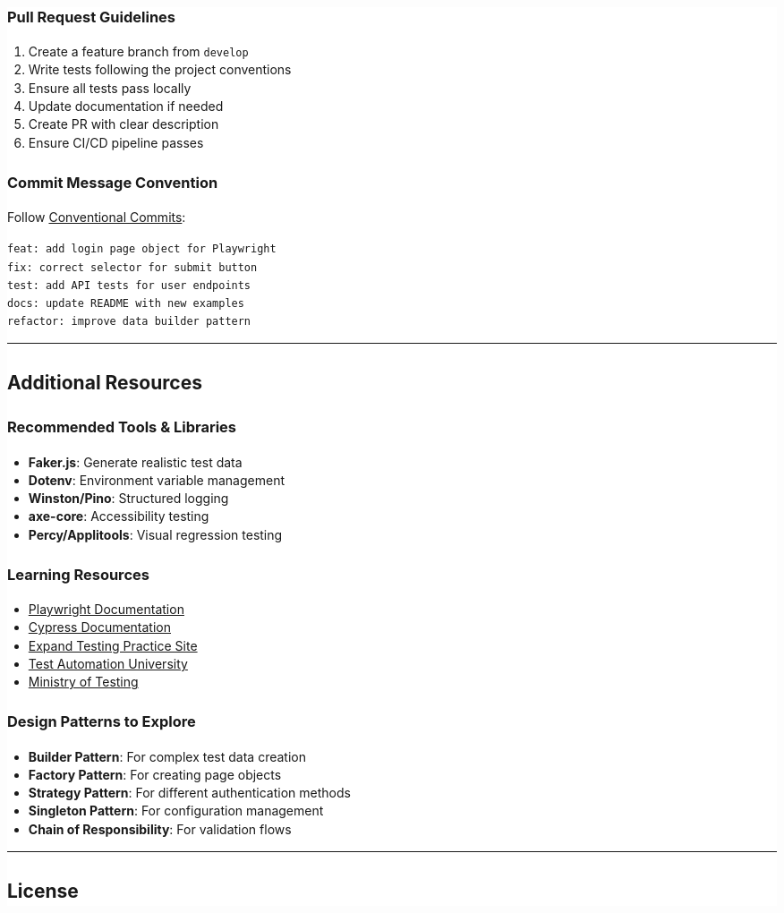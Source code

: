### Pull Request Guidelines

1. Create a feature branch from `develop`
2. Write tests following the project conventions
3. Ensure all tests pass locally
4. Update documentation if needed
5. Create PR with clear description
6. Ensure CI/CD pipeline passes

### Commit Message Convention

Follow [Conventional Commits](https://www.conventionalcommits.org/):

```
feat: add login page object for Playwright
fix: correct selector for submit button
test: add API tests for user endpoints
docs: update README with new examples
refactor: improve data builder pattern
```

---

## Additional Resources

### Recommended Tools & Libraries

- **Faker.js**: Generate realistic test data
- **Dotenv**: Environment variable management
- **Winston/Pino**: Structured logging
- **axe-core**: Accessibility testing
- **Percy/Applitools**: Visual regression testing

### Learning Resources

- [Playwright Documentation](https://playwright.dev/)
- [Cypress Documentation](https://www.cypress.io/)
- [Expand Testing Practice Site](https://practice.expandtesting.com/)
- [Test Automation University](https://testautomationu.applitools.com/)
- [Ministry of Testing](https://www.ministryoftesting.com/)

### Design Patterns to Explore

- **Builder Pattern**: For complex test data creation
- **Factory Pattern**: For creating page objects
- **Strategy Pattern**: For different authentication methods
- **Singleton Pattern**: For configuration management
- **Chain of Responsibility**: For validation flows

---

## License
